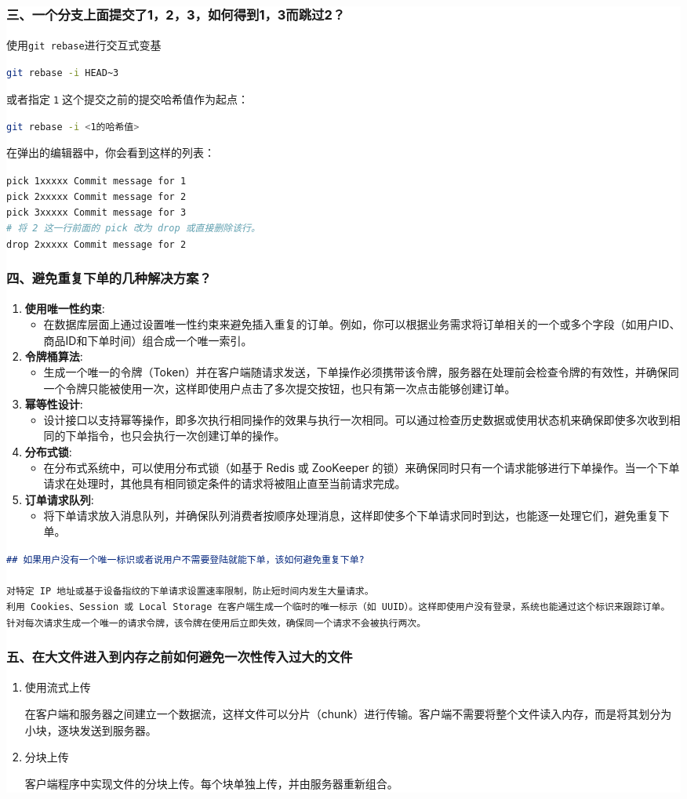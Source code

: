 ### 三、一个分支上面提交了1，2，3，如何得到1，3而跳过2？

使用`git rebase`进行交互式变基

```sh
git rebase -i HEAD~3
```

或者指定 `1` 这个提交之前的提交哈希值作为起点：

```sh
git rebase -i <1的哈希值>
```

在弹出的编辑器中，你会看到这样的列表：

```sh
pick 1xxxxx Commit message for 1
pick 2xxxxx Commit message for 2
pick 3xxxxx Commit message for 3
# 将 2 这一行前面的 pick 改为 drop 或直接删除该行。
drop 2xxxxx Commit message for 2
```

### 四、避免重复下单的几种解决方案？

1. **使用唯一性约束**:
   - 在数据库层面上通过设置唯一性约束来避免插入重复的订单。例如，你可以根据业务需求将订单相关的一个或多个字段（如用户ID、商品ID和下单时间）组合成一个唯一索引。
2. **令牌桶算法**:
   - 生成一个唯一的令牌（Token）并在客户端随请求发送，下单操作必须携带该令牌，服务器在处理前会检查令牌的有效性，并确保同一个令牌只能被使用一次，这样即使用户点击了多次提交按钮，也只有第一次点击能够创建订单。
3. **幂等性设计**:
   - 设计接口以支持幂等操作，即多次执行相同操作的效果与执行一次相同。可以通过检查历史数据或使用状态机来确保即使多次收到相同的下单指令，也只会执行一次创建订单的操作。
4. **分布式锁**:
   - 在分布式系统中，可以使用分布式锁（如基于 Redis 或 ZooKeeper 的锁）来确保同时只有一个请求能够进行下单操作。当一个下单请求在处理时，其他具有相同锁定条件的请求将被阻止直至当前请求完成。
5. **订单请求队列**:
   - 将下单请求放入消息队列，并确保队列消费者按顺序处理消息，这样即使多个下单请求同时到达，也能逐一处理它们，避免重复下单。

```markdown
## 如果用户没有一个唯一标识或者说用户不需要登陆就能下单，该如何避免重复下单?

对特定 IP 地址或基于设备指纹的下单请求设置速率限制，防止短时间内发生大量请求。
利用 Cookies、Session 或 Local Storage 在客户端生成一个临时的唯一标示（如 UUID）。这样即使用户没有登录，系统也能通过这个标识来跟踪订单。
针对每次请求生成一个唯一的请求令牌，该令牌在使用后立即失效，确保同一个请求不会被执行两次。
```

### 五、在大文件进入到内存之前如何避免一次性传入过大的文件

1. 使用流式上传

   在客户端和服务器之间建立一个数据流，这样文件可以分片（chunk）进行传输。客户端不需要将整个文件读入内存，而是将其划分为小块，逐块发送到服务器。

2. 分块上传

   客户端程序中实现文件的分块上传。每个块单独上传，并由服务器重新组合。
